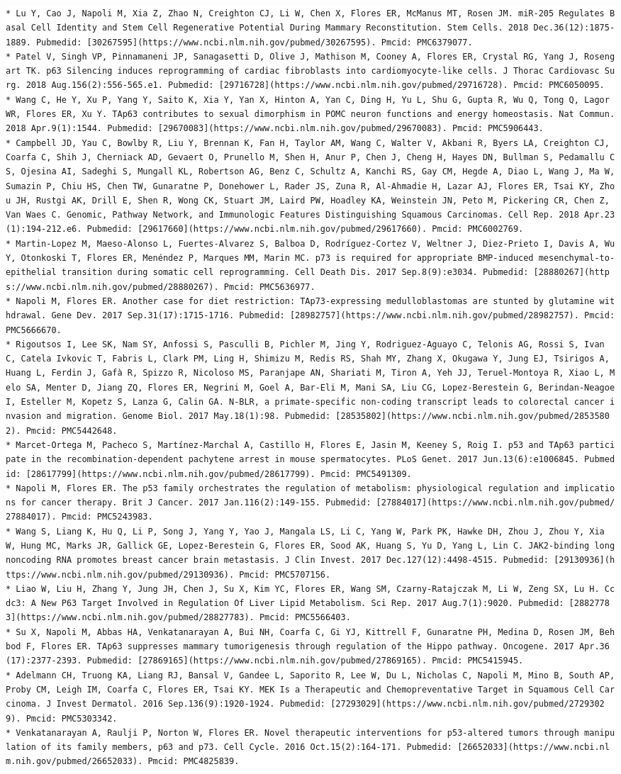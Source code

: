     * Lu Y, Cao J, Napoli M, Xia Z, Zhao N, Creighton CJ, Li W, Chen X, Flores ER, McManus MT, Rosen JM. miR-205 Regulates Basal Cell Identity and Stem Cell Regenerative Potential During Mammary Reconstitution. Stem Cells. 2018 Dec.36(12):1875-1889. Pubmedid: [30267595](https://www.ncbi.nlm.nih.gov/pubmed/30267595). Pmcid: PMC6379077. 
    * Patel V, Singh VP, Pinnamaneni JP, Sanagasetti D, Olive J, Mathison M, Cooney A, Flores ER, Crystal RG, Yang J, Rosengart TK. p63 Silencing induces reprogramming of cardiac fibroblasts into cardiomyocyte-like cells. J Thorac Cardiovasc Surg. 2018 Aug.156(2):556-565.e1. Pubmedid: [29716728](https://www.ncbi.nlm.nih.gov/pubmed/29716728). Pmcid: PMC6050095. 
    * Wang C, He Y, Xu P, Yang Y, Saito K, Xia Y, Yan X, Hinton A, Yan C, Ding H, Yu L, Shu G, Gupta R, Wu Q, Tong Q, Lagor WR, Flores ER, Xu Y. TAp63 contributes to sexual dimorphism in POMC neuron functions and energy homeostasis. Nat Commun. 2018 Apr.9(1):1544. Pubmedid: [29670083](https://www.ncbi.nlm.nih.gov/pubmed/29670083). Pmcid: PMC5906443. 
    * Campbell JD, Yau C, Bowlby R, Liu Y, Brennan K, Fan H, Taylor AM, Wang C, Walter V, Akbani R, Byers LA, Creighton CJ, Coarfa C, Shih J, Cherniack AD, Gevaert O, Prunello M, Shen H, Anur P, Chen J, Cheng H, Hayes DN, Bullman S, Pedamallu CS, Ojesina AI, Sadeghi S, Mungall KL, Robertson AG, Benz C, Schultz A, Kanchi RS, Gay CM, Hegde A, Diao L, Wang J, Ma W, Sumazin P, Chiu HS, Chen TW, Gunaratne P, Donehower L, Rader JS, Zuna R, Al-Ahmadie H, Lazar AJ, Flores ER, Tsai KY, Zhou JH, Rustgi AK, Drill E, Shen R, Wong CK, Stuart JM, Laird PW, Hoadley KA, Weinstein JN, Peto M, Pickering CR, Chen Z, Van Waes C. Genomic, Pathway Network, and Immunologic Features Distinguishing Squamous Carcinomas. Cell Rep. 2018 Apr.23(1):194-212.e6. Pubmedid: [29617660](https://www.ncbi.nlm.nih.gov/pubmed/29617660). Pmcid: PMC6002769. 
    * Martin-Lopez M, Maeso-Alonso L, Fuertes-Alvarez S, Balboa D, Rodríguez-Cortez V, Weltner J, Diez-Prieto I, Davis A, Wu Y, Otonkoski T, Flores ER, Menéndez P, Marques MM, Marin MC. p73 is required for appropriate BMP-induced mesenchymal-to-epithelial transition during somatic cell reprogramming. Cell Death Dis. 2017 Sep.8(9):e3034. Pubmedid: [28880267](https://www.ncbi.nlm.nih.gov/pubmed/28880267). Pmcid: PMC5636977. 
    * Napoli M, Flores ER. Another case for diet restriction: TAp73-expressing medulloblastomas are stunted by glutamine withdrawal. Gene Dev. 2017 Sep.31(17):1715-1716. Pubmedid: [28982757](https://www.ncbi.nlm.nih.gov/pubmed/28982757). Pmcid: PMC5666670. 
    * Rigoutsos I, Lee SK, Nam SY, Anfossi S, Pasculli B, Pichler M, Jing Y, Rodriguez-Aguayo C, Telonis AG, Rossi S, Ivan C, Catela Ivkovic T, Fabris L, Clark PM, Ling H, Shimizu M, Redis RS, Shah MY, Zhang X, Okugawa Y, Jung EJ, Tsirigos A, Huang L, Ferdin J, Gafà R, Spizzo R, Nicoloso MS, Paranjape AN, Shariati M, Tiron A, Yeh JJ, Teruel-Montoya R, Xiao L, Melo SA, Menter D, Jiang ZQ, Flores ER, Negrini M, Goel A, Bar-Eli M, Mani SA, Liu CG, Lopez-Berestein G, Berindan-Neagoe I, Esteller M, Kopetz S, Lanza G, Calin GA. N-BLR, a primate-specific non-coding transcript leads to colorectal cancer invasion and migration. Genome Biol. 2017 May.18(1):98. Pubmedid: [28535802](https://www.ncbi.nlm.nih.gov/pubmed/28535802). Pmcid: PMC5442648. 
    * Marcet-Ortega M, Pacheco S, Martínez-Marchal A, Castillo H, Flores E, Jasin M, Keeney S, Roig I. p53 and TAp63 participate in the recombination-dependent pachytene arrest in mouse spermatocytes. PLoS Genet. 2017 Jun.13(6):e1006845. Pubmedid: [28617799](https://www.ncbi.nlm.nih.gov/pubmed/28617799). Pmcid: PMC5491309. 
    * Napoli M, Flores ER. The p53 family orchestrates the regulation of metabolism: physiological regulation and implications for cancer therapy. Brit J Cancer. 2017 Jan.116(2):149-155. Pubmedid: [27884017](https://www.ncbi.nlm.nih.gov/pubmed/27884017). Pmcid: PMC5243983. 
    * Wang S, Liang K, Hu Q, Li P, Song J, Yang Y, Yao J, Mangala LS, Li C, Yang W, Park PK, Hawke DH, Zhou J, Zhou Y, Xia W, Hung MC, Marks JR, Gallick GE, Lopez-Berestein G, Flores ER, Sood AK, Huang S, Yu D, Yang L, Lin C. JAK2-binding long noncoding RNA promotes breast cancer brain metastasis. J Clin Invest. 2017 Dec.127(12):4498-4515. Pubmedid: [29130936](https://www.ncbi.nlm.nih.gov/pubmed/29130936). Pmcid: PMC5707156. 
    * Liao W, Liu H, Zhang Y, Jung JH, Chen J, Su X, Kim YC, Flores ER, Wang SM, Czarny-Ratajczak M, Li W, Zeng SX, Lu H. Ccdc3: A New P63 Target Involved in Regulation Of Liver Lipid Metabolism. Sci Rep. 2017 Aug.7(1):9020. Pubmedid: [28827783](https://www.ncbi.nlm.nih.gov/pubmed/28827783). Pmcid: PMC5566403. 
    * Su X, Napoli M, Abbas HA, Venkatanarayan A, Bui NH, Coarfa C, Gi YJ, Kittrell F, Gunaratne PH, Medina D, Rosen JM, Behbod F, Flores ER. TAp63 suppresses mammary tumorigenesis through regulation of the Hippo pathway. Oncogene. 2017 Apr.36(17):2377-2393. Pubmedid: [27869165](https://www.ncbi.nlm.nih.gov/pubmed/27869165). Pmcid: PMC5415945. 
    * Adelmann CH, Truong KA, Liang RJ, Bansal V, Gandee L, Saporito R, Lee W, Du L, Nicholas C, Napoli M, Mino B, South AP, Proby CM, Leigh IM, Coarfa C, Flores ER, Tsai KY. MEK Is a Therapeutic and Chemopreventative Target in Squamous Cell Carcinoma. J Invest Dermatol. 2016 Sep.136(9):1920-1924. Pubmedid: [27293029](https://www.ncbi.nlm.nih.gov/pubmed/27293029). Pmcid: PMC5303342. 
    * Venkatanarayan A, Raulji P, Norton W, Flores ER. Novel therapeutic interventions for p53-altered tumors through manipulation of its family members, p63 and p73. Cell Cycle. 2016 Oct.15(2):164-171. Pubmedid: [26652033](https://www.ncbi.nlm.nih.gov/pubmed/26652033). Pmcid: PMC4825839. 